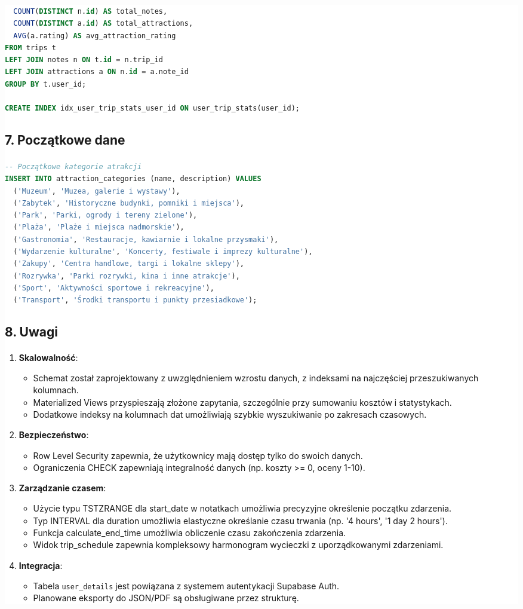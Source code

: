 ```sql
  COUNT(DISTINCT n.id) AS total_notes,
  COUNT(DISTINCT a.id) AS total_attractions,
  AVG(a.rating) AS avg_attraction_rating
FROM trips t
LEFT JOIN notes n ON t.id = n.trip_id
LEFT JOIN attractions a ON n.id = a.note_id
GROUP BY t.user_id;

CREATE INDEX idx_user_trip_stats_user_id ON user_trip_stats(user_id);
```

## 7. Początkowe dane

```sql
-- Początkowe kategorie atrakcji
INSERT INTO attraction_categories (name, description) VALUES 
  ('Muzeum', 'Muzea, galerie i wystawy'),
  ('Zabytek', 'Historyczne budynki, pomniki i miejsca'),
  ('Park', 'Parki, ogrody i tereny zielone'),
  ('Plaża', 'Plaże i miejsca nadmorskie'),
  ('Gastronomia', 'Restauracje, kawiarnie i lokalne przysmaki'),
  ('Wydarzenie kulturalne', 'Koncerty, festiwale i imprezy kulturalne'),
  ('Zakupy', 'Centra handlowe, targi i lokalne sklepy'),
  ('Rozrywka', 'Parki rozrywki, kina i inne atrakcje'),
  ('Sport', 'Aktywności sportowe i rekreacyjne'),
  ('Transport', 'Środki transportu i punkty przesiadkowe');
```

## 8. Uwagi

1. **Skalowalność**:
   - Schemat został zaprojektowany z uwzględnieniem wzrostu danych, z indeksami na najczęściej przeszukiwanych kolumnach.
   - Materialized Views przyspieszają złożone zapytania, szczególnie przy sumowaniu kosztów i statystykach.
   - Dodatkowe indeksy na kolumnach dat umożliwiają szybkie wyszukiwanie po zakresach czasowych.

2. **Bezpieczeństwo**:
   - Row Level Security zapewnia, że użytkownicy mają dostęp tylko do swoich danych.
   - Ograniczenia CHECK zapewniają integralność danych (np. koszty >= 0, oceny 1-10).

3. **Zarządzanie czasem**:
   - Użycie typu TSTZRANGE dla start_date w notatkach umożliwia precyzyjne określenie początku zdarzenia.
   - Typ INTERVAL dla duration umożliwia elastyczne określanie czasu trwania (np. '4 hours', '1 day 2 hours').
   - Funkcja calculate_end_time umożliwia obliczenie czasu zakończenia zdarzenia.
   - Widok trip_schedule zapewnia kompleksowy harmonogram wycieczki z uporządkowanymi zdarzeniami.

4. **Integracja**:
   - Tabela `user_details` jest powiązana z systemem autentykacji Supabase Auth.
   - Planowane eksporty do JSON/PDF są obsługiwane przez strukturę.
